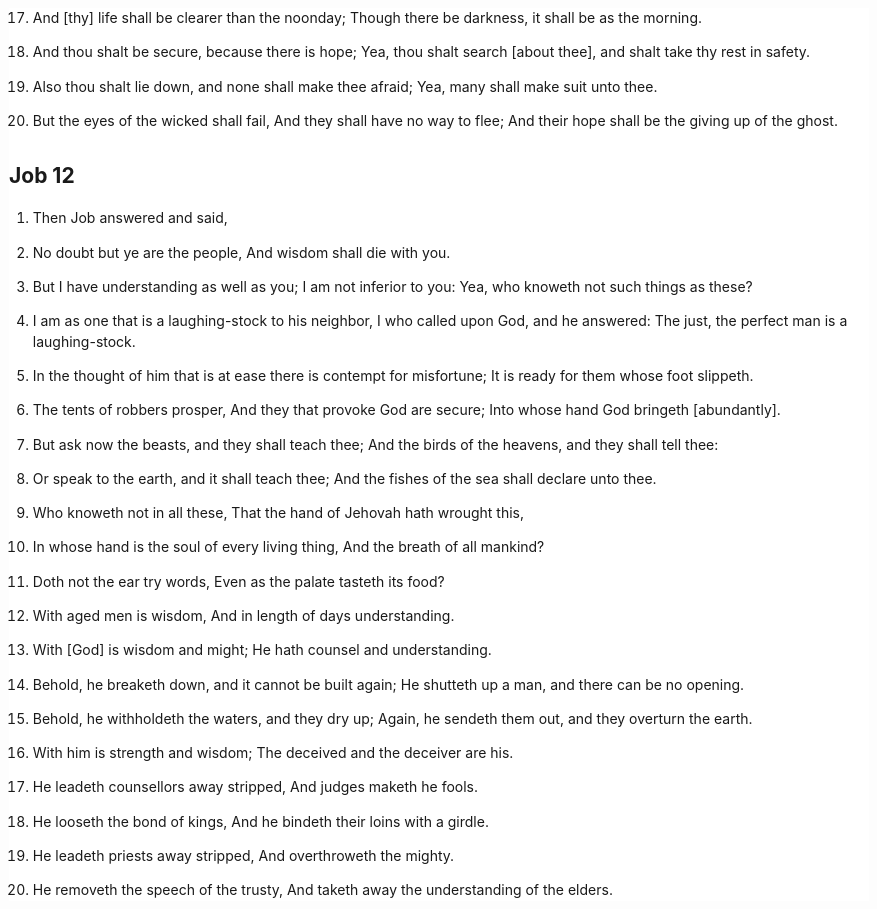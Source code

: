 17. And [thy] life shall be clearer than the noonday;  Though there be darkness, it shall be as the morning.

18. And thou shalt be secure, because there is hope; Yea, thou shalt search [about thee], and shalt take thy rest in       safety.

19. Also thou shalt lie down, and none shall make thee       afraid; Yea, many shall make suit unto thee.

20. But the eyes of the wicked shall fail, And they shall have no way to flee; And their hope shall be the giving up of the ghost.

## Job 12

1. Then Job answered and said,

2. No doubt but ye are the people, And wisdom shall die with you.

3. But I have understanding as well as you; I am not inferior to you: Yea, who knoweth not such things as these?

4. I am as one that is a laughing-stock to his neighbor, I who called upon God, and he answered: The just, the perfect man is a laughing-stock.

5. In the thought of him that is at ease there is contempt       for misfortune; It is ready for them whose foot slippeth.

6. The tents of robbers prosper, And they that provoke God are secure; Into whose hand God bringeth [abundantly].

7. But ask now the beasts, and they shall teach thee; And the birds of the heavens, and they shall tell thee:

8. Or speak to the earth, and it shall teach thee; And the fishes of the sea shall declare unto thee.

9. Who knoweth not in all these, That the hand of Jehovah hath wrought this,

10. In whose hand is the soul of every living thing, And the breath of all mankind?

11. Doth not the ear try words, Even as the palate tasteth its food?

12. With aged men is wisdom, And in length of days understanding.

13. With [God] is wisdom and might; He hath counsel and understanding.

14. Behold, he breaketh down, and it cannot be built again; He shutteth up a man, and there can be no opening.

15. Behold, he withholdeth the waters, and they dry up; Again, he sendeth them out, and they overturn the earth.

16. With him is strength and wisdom; The deceived and the deceiver are his.

17. He leadeth counsellors away stripped, And judges maketh he fools.

18. He looseth the bond of kings, And he bindeth their loins with a girdle.

19. He leadeth priests away stripped, And overthroweth the mighty.

20. He removeth the speech of the trusty, And taketh away the understanding of the elders.
